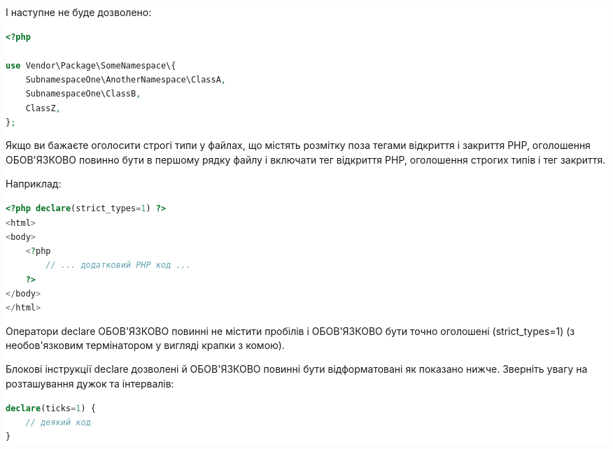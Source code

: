 І наступне не буде дозволено:

```php
<?php

use Vendor\Package\SomeNamespace\{
    SubnamespaceOne\AnotherNamespace\ClassA,
    SubnamespaceOne\ClassB,
    ClassZ,
};
```

Якщо ви бажаєте оголосити строгі типи у файлах, що містять розмітку поза тегами відкриття і закриття PHP, 
оголошення ОБОВ'ЯЗКОВО повинно бути в першому рядку файлу і включати тег відкриття PHP, оголошення 
строгих типів і тег закриття.

Наприклад:

```php
<?php declare(strict_types=1) ?>
<html>
<body>
    <?php
        // ... додатковий PHP код ...
    ?>
</body>
</html>
```

Оператори declare ОБОВ'ЯЗКОВО повинні не містити пробілів і ОБОВ'ЯЗКОВО бути точно оголошені (strict_types=1) 
(з необов'язковим термінатором у вигляді крапки з комою).

Блокові інструкції declare дозволені й ОБОВ'ЯЗКОВО повинні бути відформатовані як показано нижче. 
Зверніть увагу на розташування дужок та інтервалів:

```php
declare(ticks=1) {
    // деякий код
}
```

